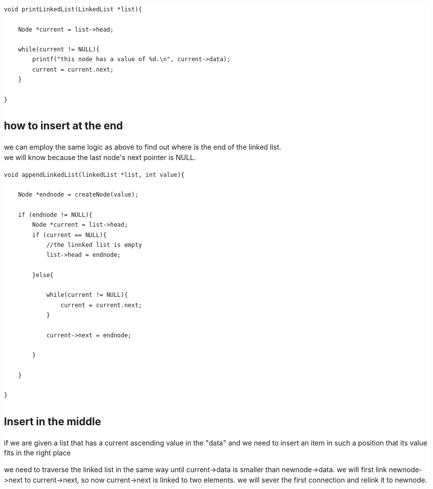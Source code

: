 ```
void printLinkedList(LinkedList *list){

    Node *current = list->head;

    while(current != NULL){
        printf("this node has a value of %d.\n", current->data);
        current = current.next;
    }

}
```

## how to insert at the end

we can employ the same logic as above to find out where is the end of the linked list.  
we will know because the last node's next pointer is NULL.  
```
void appendLinkedList(linkedList *list, int value){

    Node *endnode = createNode(value);

    if (endnode != NULL){
        Node *current = list->head;
        if (current == NULL){
            //the linnked list is empty
            list->head = endnode;

        }else{

            while(current != NULL){
                current = current.next;
            }

            current->next = endnode;

        }

    }

}
```

## Insert in the middle

if we are given a list that has a current ascending value in the "data" and we need to insert an item
in such a position that its value fits in the right place
   
  we need to traverse the linked list in the same way until current->data is smaller than newnode->data.
  we will first link newnode->next to current->next, so now current->next is linked to two elements.
  we will sever the first connection and relink it to newnode.

